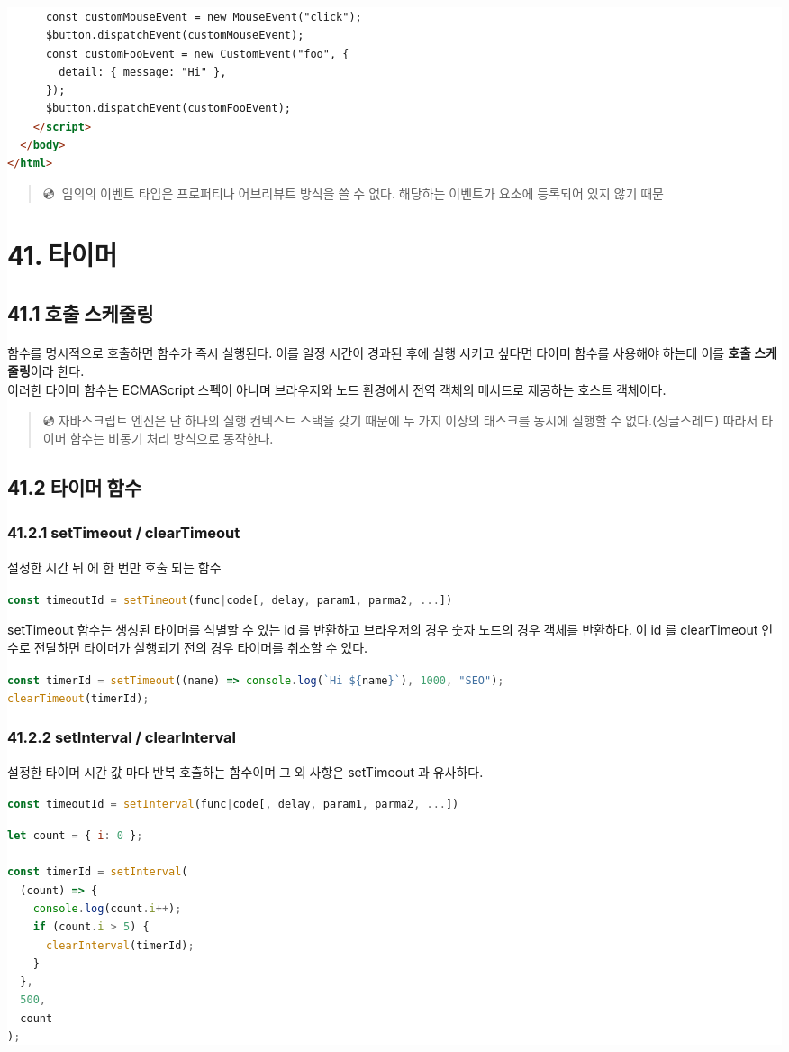 ```html
      const customMouseEvent = new MouseEvent("click");
      $button.dispatchEvent(customMouseEvent);
      const customFooEvent = new CustomEvent("foo", {
        detail: { message: "Hi" },
      });
      $button.dispatchEvent(customFooEvent);
    </script>
  </body>
</html>
```

> 💿&nbsp; 임의의 이벤트 타입은 프로퍼티나 어브리뷰트 방식을 쓸 수 없다. 해당하는 이벤트가 요소에 등록되어 있지 않기 때문

# 41. 타이머

## 41.1 호출 스케줄링

함수를 명시적으로 호출하면 함수가 즉시 실행된다. 이를 일정 시간이 경과된 후에 실행 시키고 싶다면 타이머 함수를 사용해야 하는데 이를 **호출 스케줄링**이라 한다.  
이러한 타이머 함수는 ECMAScript 스펙이 아니며 브라우저와 노드 환경에서 전역 객체의 메서드로 제공하는 호스트 객체이다.

> 💿&nbsp;자바스크립트 엔진은 단 하나의 실행 컨텍스트 스택을 갖기 때문에 두 가지 이상의 태스크를 동시에 실행할 수 없다.(싱글스레드) 따라서 타이머 함수는 비동기 처리 방식으로 동작한다.

## 41.2 타이머 함수

### 41.2.1 setTimeout / clearTimeout

설정한 시간 뒤 에 한 번만 호출 되는 함수

```js
const timeoutId = setTimeout(func|code[, delay, param1, parma2, ...])
```

setTimeout 함수는 생성된 타이머를 식별할 수 있는 id 를 반환하고 브라우저의 경우 숫자 노드의 경우 객체를 반환하다. 이 id 를 clearTimeout 인수로 전달하면 타이머가 실행되기 전의 경우 타이머를 취소할 수 있다.

```js
const timerId = setTimeout((name) => console.log(`Hi ${name}`), 1000, "SEO");
clearTimeout(timerId);
```

### 41.2.2 setInterval / clearInterval

설정한 타이머 시간 값 마다 반복 호출하는 함수이며 그 외 사항은 setTimeout 과 유사하다.

```js
const timeoutId = setInterval(func|code[, delay, param1, parma2, ...])
```

```js
let count = { i: 0 };

const timerId = setInterval(
  (count) => {
    console.log(count.i++);
    if (count.i > 5) {
      clearInterval(timerId);
    }
  },
  500,
  count
);
```
